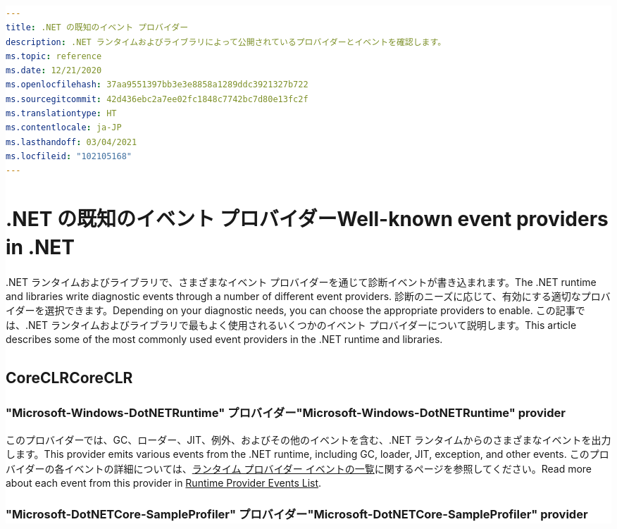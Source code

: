 ```yaml
---
title: .NET の既知のイベント プロバイダー
description: .NET ランタイムおよびライブラリによって公開されているプロバイダーとイベントを確認します。
ms.topic: reference
ms.date: 12/21/2020
ms.openlocfilehash: 37aa9551397bb3e3e8858a1289ddc3921327b722
ms.sourcegitcommit: 42d436ebc2a7ee02fc1848c7742bc7d80e13fc2f
ms.translationtype: HT
ms.contentlocale: ja-JP
ms.lasthandoff: 03/04/2021
ms.locfileid: "102105168"
---
```

# <a name="well-known-event-providers-in-net"></a><span data-ttu-id="261bb-103">.NET の既知のイベント プロバイダー</span><span class="sxs-lookup"><span data-stu-id="261bb-103">Well-known event providers in .NET</span></span>

<span data-ttu-id="261bb-104">.NET ランタイムおよびライブラリで、さまざまなイベント プロバイダーを通じて診断イベントが書き込まれます。</span><span class="sxs-lookup"><span data-stu-id="261bb-104">The .NET runtime and libraries write diagnostic events through a number of different event providers.</span></span> <span data-ttu-id="261bb-105">診断のニーズに応じて、有効にする適切なプロバイダーを選択できます。</span><span class="sxs-lookup"><span data-stu-id="261bb-105">Depending on your diagnostic needs, you can choose the appropriate providers to enable.</span></span> <span data-ttu-id="261bb-106">この記事では、.NET ランタイムおよびライブラリで最もよく使用されるいくつかのイベント プロバイダーについて説明します。</span><span class="sxs-lookup"><span data-stu-id="261bb-106">This article describes some of the most commonly used event providers in the .NET runtime and libraries.</span></span>

## <a name="coreclr"></a><span data-ttu-id="261bb-107">CoreCLR</span><span class="sxs-lookup"><span data-stu-id="261bb-107">CoreCLR</span></span>

### <a name="microsoft-windows-dotnetruntime-provider"></a><span data-ttu-id="261bb-108">"Microsoft-Windows-DotNETRuntime" プロバイダー</span><span class="sxs-lookup"><span data-stu-id="261bb-108">"Microsoft-Windows-DotNETRuntime" provider</span></span>

<span data-ttu-id="261bb-109">このプロバイダーでは、GC、ローダー、JIT、例外、およびその他のイベントを含む、.NET ランタイムからのさまざまなイベントを出力します。</span><span class="sxs-lookup"><span data-stu-id="261bb-109">This provider emits various events from the .NET runtime, including GC, loader, JIT, exception, and other events.</span></span> <span data-ttu-id="261bb-110">このプロバイダーの各イベントの詳細については、[ランタイム プロバイダー イベントの一覧](../../fundamentals/diagnostics/runtime-events.md)に関するページを参照してください。</span><span class="sxs-lookup"><span data-stu-id="261bb-110">Read more about each event from this provider in [Runtime Provider Events List](../../fundamentals/diagnostics/runtime-events.md).</span></span>

### <a name="microsoft-dotnetcore-sampleprofiler-provider"></a><span data-ttu-id="261bb-111">"Microsoft-DotNETCore-SampleProfiler" プロバイダー</span><span class="sxs-lookup"><span data-stu-id="261bb-111">"Microsoft-DotNETCore-SampleProfiler" provider</span></span>
